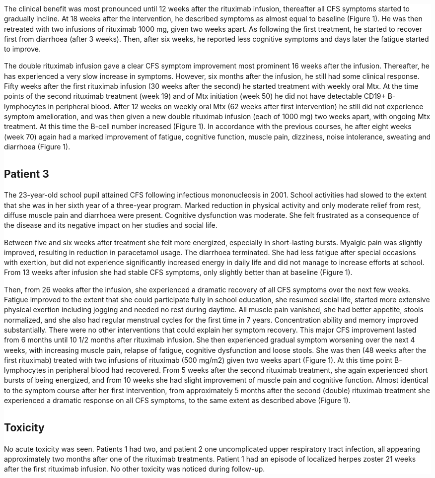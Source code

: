 The clinical benefit was most pronounced until 12 weeks after the rituximab infusion, thereafter all CFS symptoms started to gradually incline. At 18 weeks after the intervention, he described symptoms as almost equal to baseline (Figure 1). He was then retreated with two infusions of rituximab 1000 mg, given two weeks apart. As following the first treatment, he started to recover first from diarrhoea (after 3 weeks). Then, after six weeks, he reported less cognitive symptoms and days later the fatigue started to improve.

The double rituximab infusion gave a clear CFS symptom improvement most prominent 16 weeks after the infusion. Thereafter, he has experienced a very slow increase in symptoms. However, six months after the infusion, he still had some clinical response. Fifty weeks after the first rituximab infusion (30 weeks after the second) he started treatment with weekly oral Mtx. At the time points of the second rituximab treatment (week 19) and of Mtx initiation (week 50) he did not have detectable CD19+ B-lymphocytes in peripheral blood. After 12 weeks on weekly oral Mtx (62 weeks after first intervention) he still did not experience symptom amelioration, and was then given a new double rituximab infusion (each of 1000 mg) two weeks apart, with ongoing Mtx treatment. At this time the B-cell number increased (Figure 1). In accordance with the previous courses, he after eight weeks (week 70) again had a marked improvement of fatigue, cognitive function, muscle pain, dizziness, noise intolerance, sweating and diarrhoea (Figure 1).

## Patient 3

The 23-year-old school pupil attained CFS following infectious mononucleosis in 2001. School activities had slowed to the extent that she was in her sixth year of a three-year program. Marked reduction in physical activity and only moderate relief from rest, diffuse muscle pain and diarrhoea were present. Cognitive dysfunction was moderate. She felt frustrated as a consequence of the disease and its negative impact on her studies and social life.

Between five and six weeks after treatment she felt more energized, especially in short-lasting bursts. Myalgic pain was slightly improved, resulting in reduction in paracetamol usage. The diarrhoea terminated. She had less fatigue after special occasions with exertion, but did not experience significantly increased energy in daily life and did not manage to increase efforts at school. From 13 weeks after infusion she had stable CFS symptoms, only slightly better than at baseline (Figure 1).

Then, from 26 weeks after the infusion, she experienced a dramatic recovery of all CFS symptoms over the next few weeks. Fatigue improved to the extent that she could participate fully in school education, she resumed social life, started more extensive physical exertion including jogging and needed no rest during daytime. All muscle pain vanished, she had better appetite, stools normalized, and she also had regular menstrual cycles for the first time in 7 years. Concentration ability and memory improved substantially. There were no other interventions that could explain her symptom recovery. This major CFS improvement lasted from 6 months until 10 1/2 months after rituximab infusion. She then experienced gradual symptom worsening over the next 4 weeks, with increasing muscle pain, relapse of fatigue, cognitive dysfunction and loose stools. She was then (48 weeks after the first rituximab) treated with two infusions of rituximab (500 mg/m2) given two weeks apart (Figure 1). At this time point B-lymphocytes in peripheral blood had recovered. From 5 weeks after the second rituximab treatment, she again experienced short bursts of being energized, and from 10 weeks she had slight improvement of muscle pain and cognitive function. Almost identical to the symptom course after her first intervention, from approximately 5 months after the second (double) rituximab treatment she experienced a dramatic response on all CFS symptoms, to the same extent as described above (Figure 1).

## Toxicity

No acute toxicity was seen. Patients 1 had two, and patient 2 one uncomplicated upper respiratory tract infection, all appearing approximately two months after one of the rituximab treatments. Patient 1 had an episode of localized herpes zoster 21 weeks after the first rituximab infusion. No other toxicity was noticed during follow-up.
